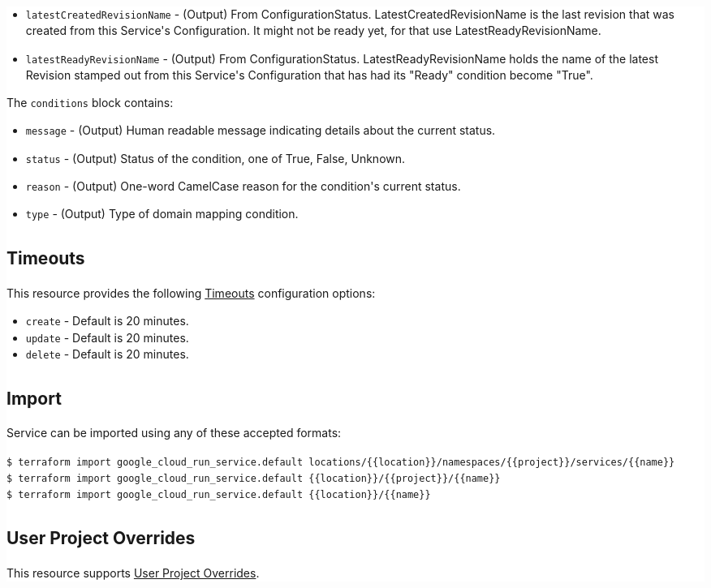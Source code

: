 *   `latestCreatedRevisionName` -
    (Output)
    From ConfigurationStatus. LatestCreatedRevisionName is the last revision that was created
    from this Service's Configuration. It might not be ready yet, for that use
    LatestReadyRevisionName.

*   `latestReadyRevisionName` -
    (Output)
    From ConfigurationStatus. LatestReadyRevisionName holds the name of the latest Revision
    stamped out from this Service's Configuration that has had its "Ready" condition become
    "True".

<a name="nested_conditions"></a>The `conditions` block contains:

*   `message` -
    (Output)
    Human readable message indicating details about the current status.

*   `status` -
    (Output)
    Status of the condition, one of True, False, Unknown.

*   `reason` -
    (Output)
    One-word CamelCase reason for the condition's current status.

*   `type` -
    (Output)
    Type of domain mapping condition.

## Timeouts

This resource provides the following
[Timeouts](https://developer.hashicorp.com/terraform/plugin/sdkv2/resources/retries-and-customizable-timeouts) configuration options:

* `create` - Default is 20 minutes.
* `update` - Default is 20 minutes.
* `delete` - Default is 20 minutes.

## Import

Service can be imported using any of these accepted formats:

```console
$ terraform import google_cloud_run_service.default locations/{{location}}/namespaces/{{project}}/services/{{name}}
$ terraform import google_cloud_run_service.default {{location}}/{{project}}/{{name}}
$ terraform import google_cloud_run_service.default {{location}}/{{name}}
```

## User Project Overrides

This resource supports [User Project Overrides](https://registry.terraform.io/providers/hashicorp/google/latest/docs/guides/provider_reference#user_project_override).
